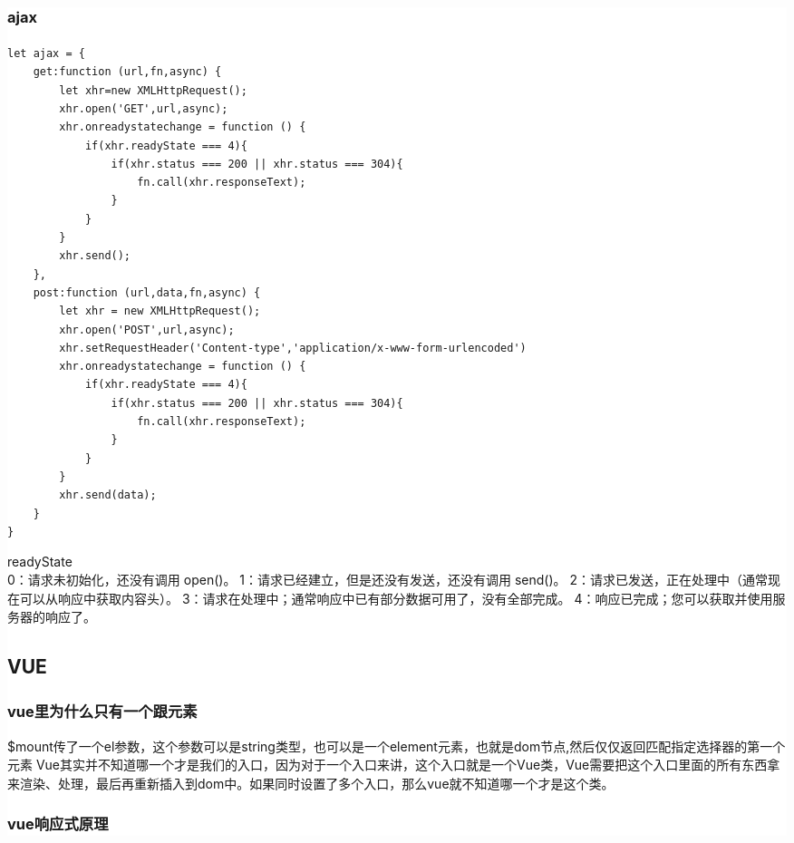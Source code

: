 ### ajax

    let ajax = {
        get:function (url,fn,async) {
            let xhr=new XMLHttpRequest();
            xhr.open('GET',url,async);
            xhr.onreadystatechange = function () {
                if(xhr.readyState === 4){
                    if(xhr.status === 200 || xhr.status === 304){
                        fn.call(xhr.responseText);
                    }
                }
            }
            xhr.send();
        },
        post:function (url,data,fn,async) {
            let xhr = new XMLHttpRequest();
            xhr.open('POST',url,async);
            xhr.setRequestHeader('Content-type','application/x-www-form-urlencoded')
            xhr.onreadystatechange = function () {
                if(xhr.readyState === 4){
                    if(xhr.status === 200 || xhr.status === 304){
                        fn.call(xhr.responseText);
                    }
                }
            }
            xhr.send(data);
        }
    }
    
readyState   
0：请求未初始化，还没有调用 open()。
1：请求已经建立，但是还没有发送，还没有调用 send()。
2：请求已发送，正在处理中（通常现在可以从响应中获取内容头）。
3：请求在处理中；通常响应中已有部分数据可用了，没有全部完成。
4：响应已完成；您可以获取并使用服务器的响应了。
       
       
## VUE
### vue里为什么只有一个跟元素
$mount传了一个el参数，这个参数可以是string类型，也可以是一个element元素，也就是dom节点,然后仅仅返回匹配指定选择器的第一个元素
Vue其实并不知道哪一个才是我们的入口，因为对于一个入口来讲，这个入口就是一个Vue类，Vue需要把这个入口里面的所有东西拿来渲染、处理，最后再重新插入到dom中。如果同时设置了多个入口，那么vue就不知道哪一个才是这个类。

### vue响应式原理